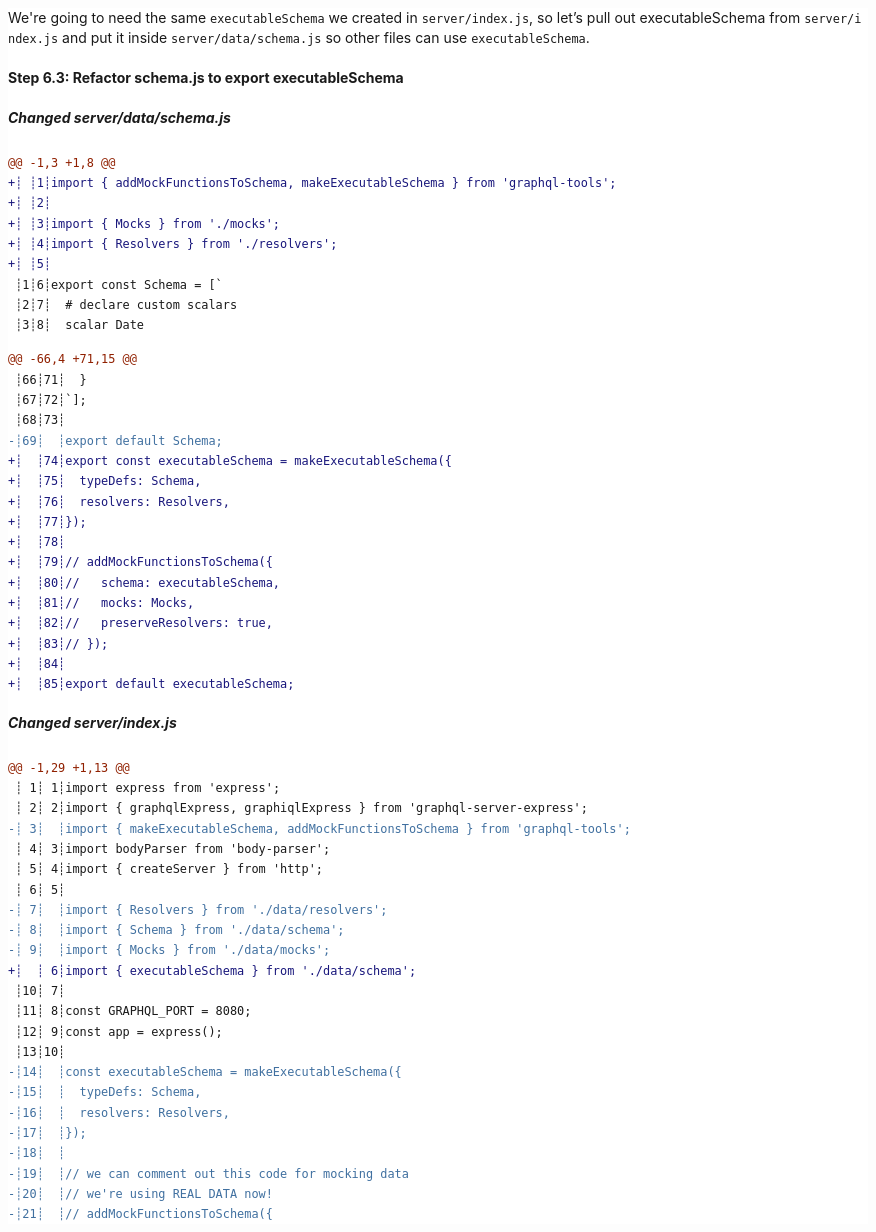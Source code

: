 [}]: #

We're going to need the same `executableSchema` we created in `server/index.js`, so let’s pull out executableSchema from `server/index.js` and put it inside `server/data/schema.js` so other files can use `executableSchema`.

[{]: <helper> (diffStep 6.3)

#### Step 6.3: Refactor schema.js to export executableSchema

##### Changed server&#x2F;data&#x2F;schema.js
```diff
@@ -1,3 +1,8 @@
+┊ ┊1┊import { addMockFunctionsToSchema, makeExecutableSchema } from 'graphql-tools';
+┊ ┊2┊
+┊ ┊3┊import { Mocks } from './mocks';
+┊ ┊4┊import { Resolvers } from './resolvers';
+┊ ┊5┊
 ┊1┊6┊export const Schema = [`
 ┊2┊7┊  # declare custom scalars
 ┊3┊8┊  scalar Date
```
```diff
@@ -66,4 +71,15 @@
 ┊66┊71┊  }
 ┊67┊72┊`];
 ┊68┊73┊
-┊69┊  ┊export default Schema;
+┊  ┊74┊export const executableSchema = makeExecutableSchema({
+┊  ┊75┊  typeDefs: Schema,
+┊  ┊76┊  resolvers: Resolvers,
+┊  ┊77┊});
+┊  ┊78┊
+┊  ┊79┊// addMockFunctionsToSchema({
+┊  ┊80┊//   schema: executableSchema,
+┊  ┊81┊//   mocks: Mocks,
+┊  ┊82┊//   preserveResolvers: true,
+┊  ┊83┊// });
+┊  ┊84┊
+┊  ┊85┊export default executableSchema;
```

##### Changed server&#x2F;index.js
```diff
@@ -1,29 +1,13 @@
 ┊ 1┊ 1┊import express from 'express';
 ┊ 2┊ 2┊import { graphqlExpress, graphiqlExpress } from 'graphql-server-express';
-┊ 3┊  ┊import { makeExecutableSchema, addMockFunctionsToSchema } from 'graphql-tools';
 ┊ 4┊ 3┊import bodyParser from 'body-parser';
 ┊ 5┊ 4┊import { createServer } from 'http';
 ┊ 6┊ 5┊
-┊ 7┊  ┊import { Resolvers } from './data/resolvers';
-┊ 8┊  ┊import { Schema } from './data/schema';
-┊ 9┊  ┊import { Mocks } from './data/mocks';
+┊  ┊ 6┊import { executableSchema } from './data/schema';
 ┊10┊ 7┊
 ┊11┊ 8┊const GRAPHQL_PORT = 8080;
 ┊12┊ 9┊const app = express();
 ┊13┊10┊
-┊14┊  ┊const executableSchema = makeExecutableSchema({
-┊15┊  ┊  typeDefs: Schema,
-┊16┊  ┊  resolvers: Resolvers,
-┊17┊  ┊});
-┊18┊  ┊
-┊19┊  ┊// we can comment out this code for mocking data
-┊20┊  ┊// we're using REAL DATA now!
-┊21┊  ┊// addMockFunctionsToSchema({
```

[{]: <helper> (diffStep 6.1)
[{]: <helper> (diffStep 6.2 files="server/subscriptions.js")
[{]: <helper> (diffStep 6.4)
[{]: <helper> (diffStep 6.5)
[{]: <helper> (diffStep 6.6)
[{]: <helper> (diffStep 6.7)
[{]: <helper> (diffStep 6.8)
[{]: <helper> (diffStep 6.9)
[{]: <helper> (diffStep "6.10" files="client/src/app.js")
[{]: <helper> (diffStep 6.11)
[{]: <helper> (diffStep 6.12)
[{]: <helper> (diffStep 6.13)
[{]: <helper> (diffStep 6.14)
[{]: <helper> (diffStep 6.15)
[{]: <helper> (navStep)